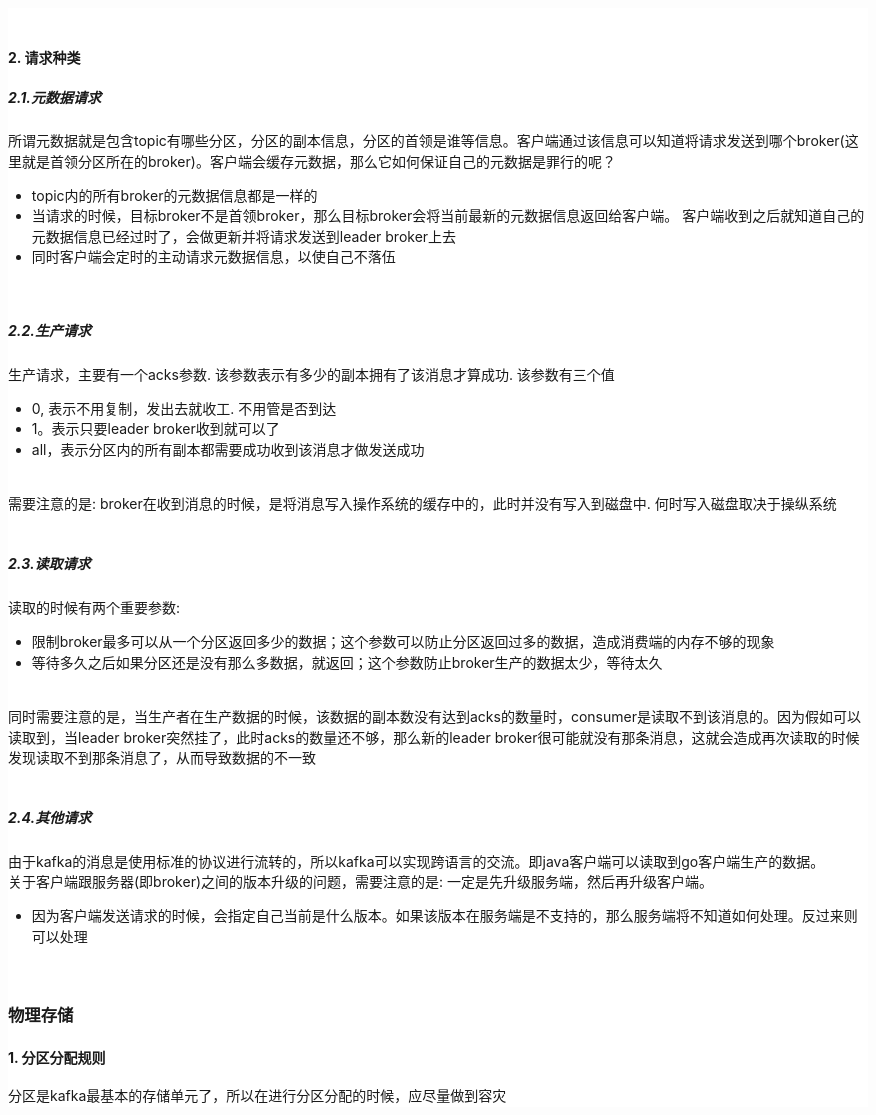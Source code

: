 
<br />

<a name="zzdrp"></a>
#### 2. 请求种类
<a name="dELMg"></a>
##### 2.1.元数据请求
所谓元数据就是包含topic有哪些分区，分区的副本信息，分区的首领是谁等信息。客户端通过该信息可以知道将请求发送到哪个broker(这里就是首领分区所在的broker)。客户端会缓存元数据，那么它如何保证自己的元数据是罪行的呢？

- topic内的所有broker的元数据信息都是一样的
- 当请求的时候，目标broker不是首领broker，那么目标broker会将当前最新的元数据信息返回给客户端。 客户端收到之后就知道自己的元数据信息已经过时了，会做更新并将请求发送到leader broker上去
- 同时客户端会定时的主动请求元数据信息，以使自己不落伍


<br />

<a name="zbS6X"></a>
##### 2.2.生产请求
生产请求，主要有一个acks参数. 该参数表示有多少的副本拥有了该消息才算成功. 该参数有三个值

- 0, 表示不用复制，发出去就收工. 不用管是否到达
- 1。表示只要leader broker收到就可以了
- all，表示分区内的所有副本都需要成功收到该消息才做发送成功


<br />需要注意的是: broker在收到消息的时候，是将消息写入操作系统的缓存中的，此时并没有写入到磁盘中. 何时写入磁盘取决于操纵系统<br />
<br />

<a name="isQNl"></a>
##### 2.3.读取请求
读取的时候有两个重要参数:

- 限制broker最多可以从一个分区返回多少的数据；这个参数可以防止分区返回过多的数据，造成消费端的内存不够的现象
- 等待多久之后如果分区还是没有那么多数据，就返回；这个参数防止broker生产的数据太少，等待太久


<br />同时需要注意的是，当生产者在生产数据的时候，该数据的副本数没有达到acks的数量时，consumer是读取不到该消息的。因为假如可以读取到，当leader broker突然挂了，此时acks的数量还不够，那么新的leader broker很可能就没有那条消息，这就会造成再次读取的时候发现读取不到那条消息了，从而导致数据的不一致<br />
<br />

<a name="CFmss"></a>
##### 2.4.其他请求
由于kafka的消息是使用标准的协议进行流转的，所以kafka可以实现跨语言的交流。即java客户端可以读取到go客户端生产的数据。<br />关于客户端跟服务器(即broker)之间的版本升级的问题，需要注意的是: 一定是先升级服务端，然后再升级客户端。

- 因为客户端发送请求的时候，会指定自己当前是什么版本。如果该版本在服务端是不支持的，那么服务端将不知道如何处理。反过来则可以处理


<br />

<a name="kUkAq"></a>
### 物理存储


<a name="OykGr"></a>
#### 1. 分区分配规则
分区是kafka最基本的存储单元了，所以在进行分区分配的时候，应尽量做到容灾

